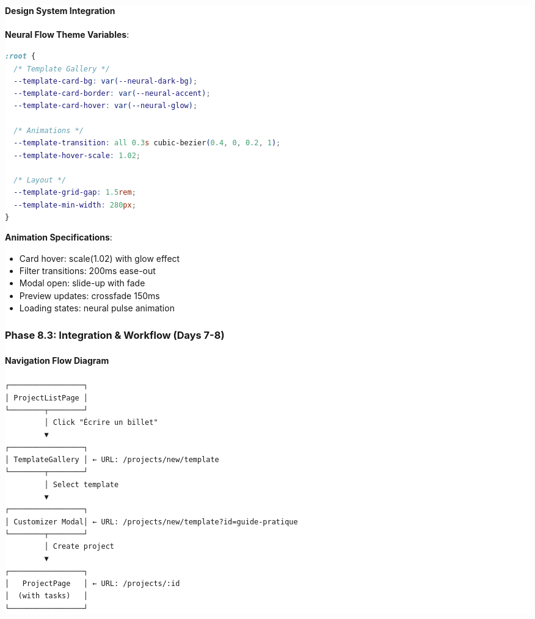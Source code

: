 #### Design System Integration

**Neural Flow Theme Variables**:
```css
:root {
  /* Template Gallery */
  --template-card-bg: var(--neural-dark-bg);
  --template-card-border: var(--neural-accent);
  --template-card-hover: var(--neural-glow);

  /* Animations */
  --template-transition: all 0.3s cubic-bezier(0.4, 0, 0.2, 1);
  --template-hover-scale: 1.02;

  /* Layout */
  --template-grid-gap: 1.5rem;
  --template-min-width: 280px;
}
```

**Animation Specifications**:
- Card hover: scale(1.02) with glow effect
- Filter transitions: 200ms ease-out
- Modal open: slide-up with fade
- Preview updates: crossfade 150ms
- Loading states: neural pulse animation

### Phase 8.3: Integration & Workflow (Days 7-8)

#### Navigation Flow Diagram

```
┌─────────────────┐
│ ProjectListPage │
└────────┬────────┘
         │ Click "Écrire un billet"
         ▼
┌─────────────────┐
│ TemplateGallery │ ← URL: /projects/new/template
└────────┬────────┘
         │ Select template
         ▼
┌─────────────────┐
│ Customizer Modal│ ← URL: /projects/new/template?id=guide-pratique
└────────┬────────┘
         │ Create project
         ▼
┌─────────────────┐
│   ProjectPage   │ ← URL: /projects/:id
│  (with tasks)   │
└─────────────────┘
```
